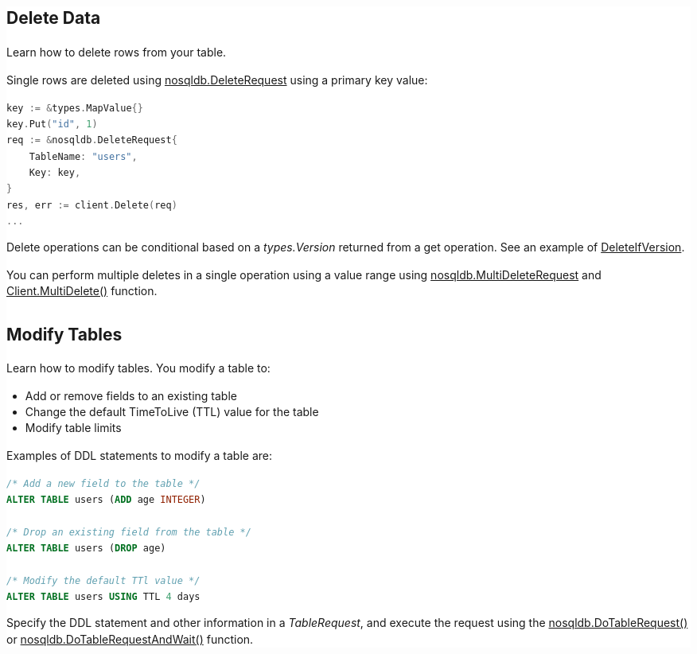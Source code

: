 ## Delete Data

Learn how to delete rows from your table.

Single rows are deleted using [nosqldb.DeleteRequest](https://godoc.org/github.com/oracle/nosql-go-sdk/nosqldb#DeleteRequest) 
using a primary key value:

```go
key := &types.MapValue{}
key.Put("id", 1)
req := &nosqldb.DeleteRequest{
    TableName: "users",
    Key: key,
}
res, err := client.Delete(req)
...
```

Delete operations can be conditional based on a *types.Version* returned
from a get operation.  See an example of [DeleteIfVersion](https://godoc.org/github.com/oracle/nosql-go-sdk/nosqldb#example-Client-Delete-DeleteIfVersion).

You can perform multiple deletes in a single operation using a value range using
[nosqldb.MultiDeleteRequest](https://godoc.org/github.com/oracle/nosql-go-sdk/nosqldb#MultipleDeleteRequest) 
and [Client.MultiDelete()](https://godoc.org/github.com/oracle/nosql-go-sdk/nosqldb#MultiDelete) function.

## Modify Tables

Learn how to modify tables. You modify a table to:

* Add or remove fields to an existing table
* Change the default TimeToLive (TTL) value for the table
* Modify table limits

Examples of DDL statements to modify a table are:

```sql
/* Add a new field to the table */
ALTER TABLE users (ADD age INTEGER)

/* Drop an existing field from the table */
ALTER TABLE users (DROP age)

/* Modify the default TTl value */
ALTER TABLE users USING TTL 4 days
```

Specify the DDL statement and other information in a *TableRequest*, and execute
the request using the [nosqldb.DoTableRequest()](https://godoc.org/github.com/oracle/nosql-go-sdk/nosqldb#Client.DoTableRequest) 
or [nosqldb.DoTableRequestAndWait()](https://godoc.org/github.com/oracle/nosql-go-sdk/nosqldb#Client.DoTableRequestAndWait)  function. 

